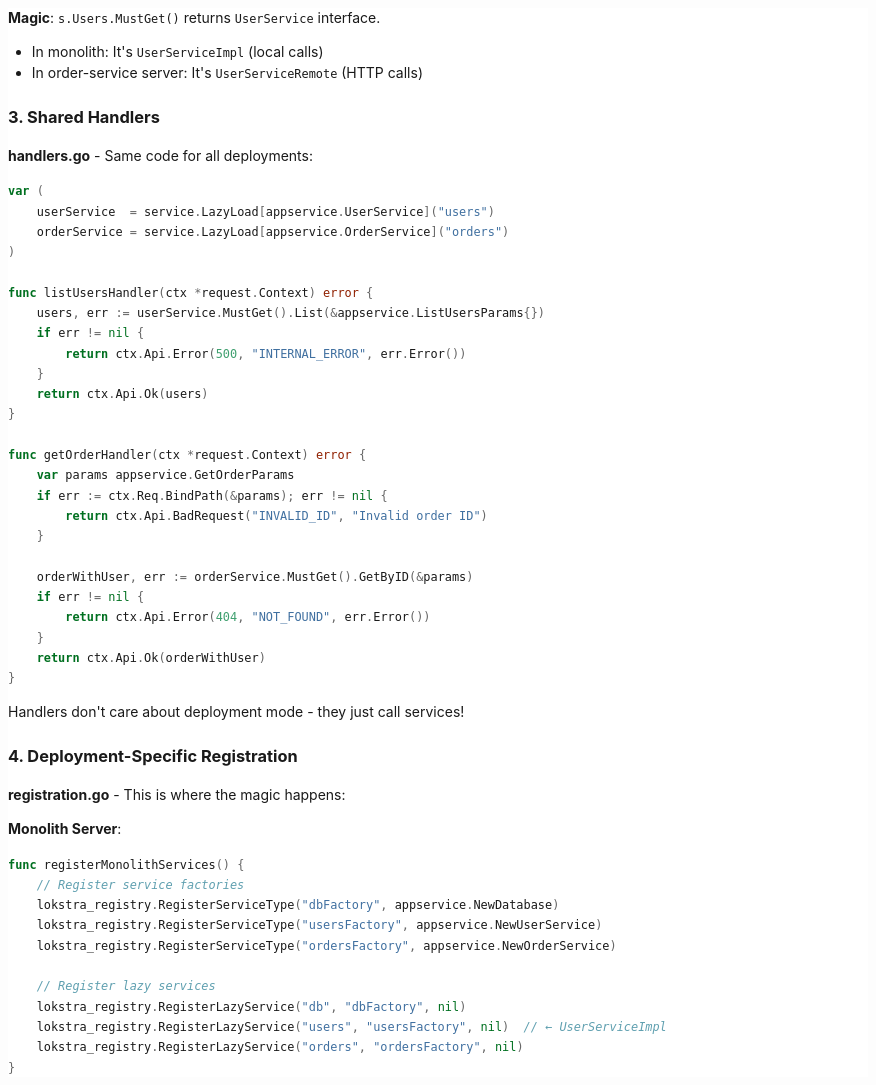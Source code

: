 **Magic**: `s.Users.MustGet()` returns `UserService` interface.
- In monolith: It's `UserServiceImpl` (local calls)
- In order-service server: It's `UserServiceRemote` (HTTP calls)

### 3. Shared Handlers

**handlers.go** - Same code for all deployments:
```go
var (
    userService  = service.LazyLoad[appservice.UserService]("users")
    orderService = service.LazyLoad[appservice.OrderService]("orders")
)

func listUsersHandler(ctx *request.Context) error {
    users, err := userService.MustGet().List(&appservice.ListUsersParams{})
    if err != nil {
        return ctx.Api.Error(500, "INTERNAL_ERROR", err.Error())
    }
    return ctx.Api.Ok(users)
}

func getOrderHandler(ctx *request.Context) error {
    var params appservice.GetOrderParams
    if err := ctx.Req.BindPath(&params); err != nil {
        return ctx.Api.BadRequest("INVALID_ID", "Invalid order ID")
    }

    orderWithUser, err := orderService.MustGet().GetByID(&params)
    if err != nil {
        return ctx.Api.Error(404, "NOT_FOUND", err.Error())
    }
    return ctx.Api.Ok(orderWithUser)
}
```

Handlers don't care about deployment mode - they just call services!

### 4. Deployment-Specific Registration

**registration.go** - This is where the magic happens:

**Monolith Server**:
```go
func registerMonolithServices() {
    // Register service factories
    lokstra_registry.RegisterServiceType("dbFactory", appservice.NewDatabase)
    lokstra_registry.RegisterServiceType("usersFactory", appservice.NewUserService)
    lokstra_registry.RegisterServiceType("ordersFactory", appservice.NewOrderService)

    // Register lazy services
    lokstra_registry.RegisterLazyService("db", "dbFactory", nil)
    lokstra_registry.RegisterLazyService("users", "usersFactory", nil)  // ← UserServiceImpl
    lokstra_registry.RegisterLazyService("orders", "ordersFactory", nil)
}
```
